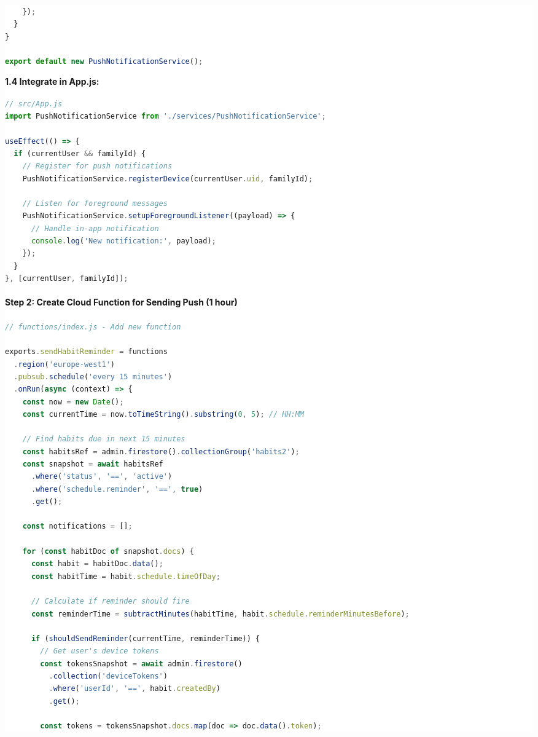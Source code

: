 ```javascript
    });
  }
}

export default new PushNotificationService();
```

**1.4 Integrate in App.js:**
```javascript
// src/App.js
import PushNotificationService from './services/PushNotificationService';

useEffect(() => {
  if (currentUser && familyId) {
    // Register for push notifications
    PushNotificationService.registerDevice(currentUser.uid, familyId);

    // Listen for foreground messages
    PushNotificationService.setupForegroundListener((payload) => {
      // Handle in-app notification
      console.log('New notification:', payload);
    });
  }
}, [currentUser, familyId]);
```

#### Step 2: Create Cloud Function for Sending Push (1 hour)

```javascript
// functions/index.js - Add new function

exports.sendHabitReminder = functions
  .region('europe-west1')
  .pubsub.schedule('every 15 minutes')
  .onRun(async (context) => {
    const now = new Date();
    const currentTime = now.toTimeString().substring(0, 5); // HH:MM

    // Find habits due in next 15 minutes
    const habitsRef = admin.firestore().collectionGroup('habits2');
    const snapshot = await habitsRef
      .where('status', '==', 'active')
      .where('schedule.reminder', '==', true)
      .get();

    const notifications = [];

    for (const habitDoc of snapshot.docs) {
      const habit = habitDoc.data();
      const habitTime = habit.schedule.timeOfDay;

      // Calculate if reminder should fire
      const reminderTime = subtractMinutes(habitTime, habit.schedule.reminderMinutesBefore);

      if (shouldSendReminder(currentTime, reminderTime)) {
        // Get user's device tokens
        const tokensSnapshot = await admin.firestore()
          .collection('deviceTokens')
          .where('userId', '==', habit.createdBy)
          .get();

        const tokens = tokensSnapshot.docs.map(doc => doc.data().token);

```